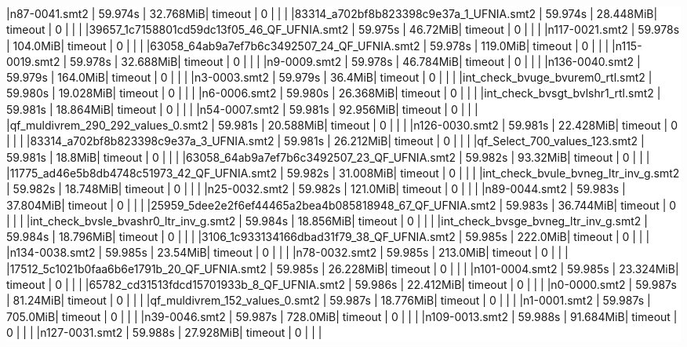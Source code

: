 |n87-0041.smt2                                                |   59.974s | 32.768MiB| timeout | 0 |  |  |
|83314_a702bf8b823398c9e37a_1_UFNIA.smt2                      |   59.974s | 28.448MiB| timeout | 0 |  |  |
|39657_1c7158801cd59dc13f05_46_QF_UFNIA.smt2                  |   59.975s | 46.72MiB| timeout | 0 |  |  |
|n117-0021.smt2                                               |   59.978s | 104.0MiB| timeout | 0 |  |  |
|63058_64ab9a7ef7b6c3492507_24_QF_UFNIA.smt2                  |   59.978s | 119.0MiB| timeout | 0 |  |  |
|n115-0019.smt2                                               |   59.978s | 32.688MiB| timeout | 0 |  |  |
|n9-0009.smt2                                                 |   59.978s | 46.784MiB| timeout | 0 |  |  |
|n136-0040.smt2                                               |   59.979s | 164.0MiB| timeout | 0 |  |  |
|n3-0003.smt2                                                 |   59.979s | 36.4MiB| timeout | 0 |  |  |
|int_check_bvuge_bvurem0_rtl.smt2                             |   59.980s | 19.028MiB| timeout | 0 |  |  |
|n6-0006.smt2                                                 |   59.980s | 26.368MiB| timeout | 0 |  |  |
|int_check_bvsgt_bvlshr1_rtl.smt2                             |   59.981s | 18.864MiB| timeout | 0 |  |  |
|n54-0007.smt2                                                |   59.981s | 92.956MiB| timeout | 0 |  |  |
|qf_muldivrem_290_292_values_0.smt2                           |   59.981s | 20.588MiB| timeout | 0 |  |  |
|n126-0030.smt2                                               |   59.981s | 22.428MiB| timeout | 0 |  |  |
|83314_a702bf8b823398c9e37a_3_UFNIA.smt2                      |   59.981s | 26.212MiB| timeout | 0 |  |  |
|qf_Select_700_values_123.smt2                                |   59.981s | 18.8MiB| timeout | 0 |  |  |
|63058_64ab9a7ef7b6c3492507_23_QF_UFNIA.smt2                  |   59.982s | 93.32MiB| timeout | 0 |  |  |
|11775_ad46e5b8db4748c51973_42_QF_UFNIA.smt2                  |   59.982s | 31.008MiB| timeout | 0 |  |  |
|int_check_bvule_bvneg_ltr_inv_g.smt2                         |   59.982s | 18.748MiB| timeout | 0 |  |  |
|n25-0032.smt2                                                |   59.982s | 121.0MiB| timeout | 0 |  |  |
|n89-0044.smt2                                                |   59.983s | 37.804MiB| timeout | 0 |  |  |
|25959_5dee2e2f6ef44465a2bea4b085818948_67_QF_UFNIA.smt2      |   59.983s | 36.744MiB| timeout | 0 |  |  |
|int_check_bvsle_bvashr0_ltr_inv_g.smt2                       |   59.984s | 18.856MiB| timeout | 0 |  |  |
|int_check_bvsge_bvneg_ltr_inv_g.smt2                         |   59.984s | 18.796MiB| timeout | 0 |  |  |
|3106_1c933134166dbad31f79_38_QF_UFNIA.smt2                   |   59.985s | 222.0MiB| timeout | 0 |  |  |
|n134-0038.smt2                                               |   59.985s | 23.54MiB| timeout | 0 |  |  |
|n78-0032.smt2                                                |   59.985s | 213.0MiB| timeout | 0 |  |  |
|17512_5c1021b0faa6b6e1791b_20_QF_UFNIA.smt2                  |   59.985s | 26.228MiB| timeout | 0 |  |  |
|n101-0004.smt2                                               |   59.985s | 23.324MiB| timeout | 0 |  |  |
|65782_cd31513fdcd15701933b_8_QF_UFNIA.smt2                   |   59.986s | 22.412MiB| timeout | 0 |  |  |
|n0-0000.smt2                                                 |   59.987s | 81.24MiB| timeout | 0 |  |  |
|qf_muldivrem_152_values_0.smt2                               |   59.987s | 18.776MiB| timeout | 0 |  |  |
|n1-0001.smt2                                                 |   59.987s | 705.0MiB| timeout | 0 |  |  |
|n39-0046.smt2                                                |   59.987s | 728.0MiB| timeout | 0 |  |  |
|n109-0013.smt2                                               |   59.988s | 91.684MiB| timeout | 0 |  |  |
|n127-0031.smt2                                               |   59.988s | 27.928MiB| timeout | 0 |  |  |